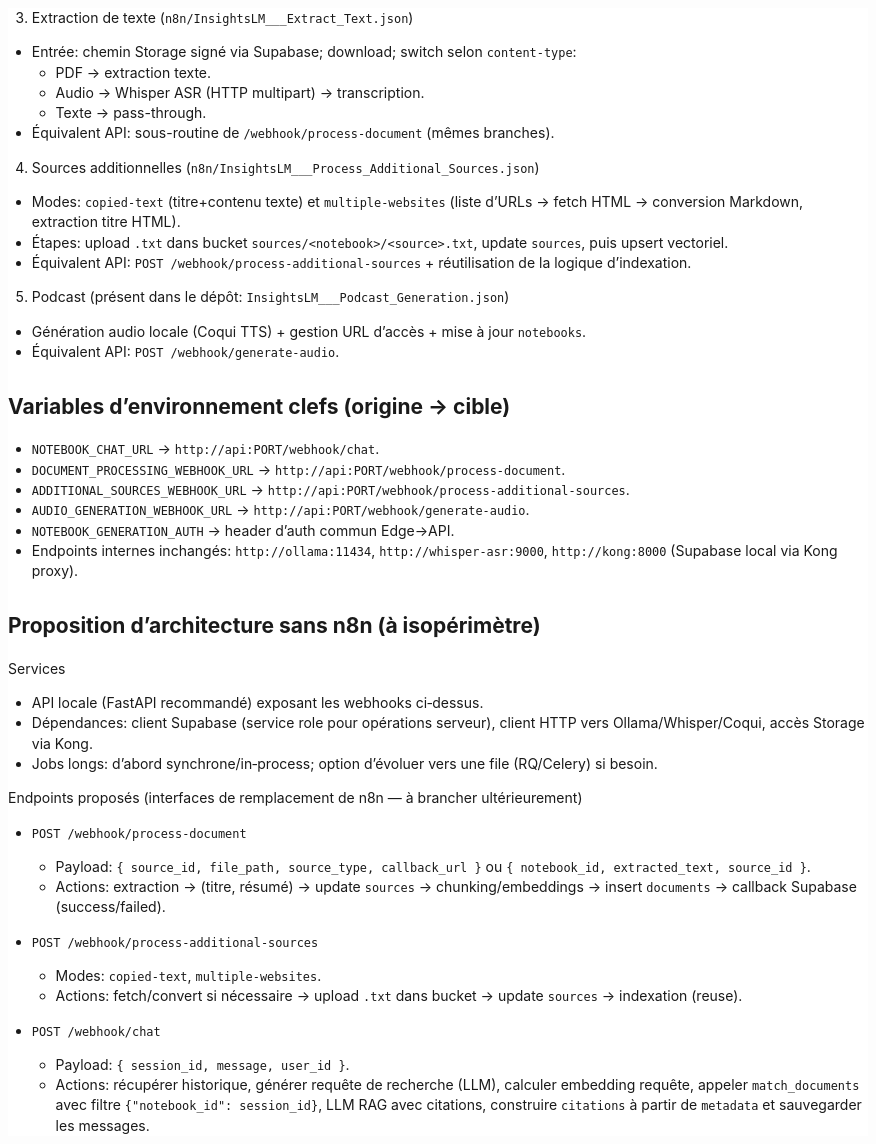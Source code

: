 3) Extraction de texte (`n8n/InsightsLM___Extract_Text.json`)
- Entrée: chemin Storage signé via Supabase; download; switch selon `content-type`:
  - PDF → extraction texte.
  - Audio → Whisper ASR (HTTP multipart) → transcription.
  - Texte → pass-through.
- Équivalent API: sous-routine de `/webhook/process-document` (mêmes branches).

4) Sources additionnelles (`n8n/InsightsLM___Process_Additional_Sources.json`)
- Modes: `copied-text` (titre+contenu texte) et `multiple-websites` (liste d’URLs → fetch HTML → conversion Markdown, extraction titre HTML).
- Étapes: upload `.txt` dans bucket `sources/<notebook>/<source>.txt`, update `sources`, puis upsert vectoriel.
- Équivalent API: `POST /webhook/process-additional-sources` + réutilisation de la logique d’indexation.

5) Podcast (présent dans le dépôt: `InsightsLM___Podcast_Generation.json`)
- Génération audio locale (Coqui TTS) + gestion URL d’accès + mise à jour `notebooks`.
- Équivalent API: `POST /webhook/generate-audio`.

## Variables d’environnement clefs (origine → cible)
- `NOTEBOOK_CHAT_URL` → `http://api:PORT/webhook/chat`.
- `DOCUMENT_PROCESSING_WEBHOOK_URL` → `http://api:PORT/webhook/process-document`.
- `ADDITIONAL_SOURCES_WEBHOOK_URL` → `http://api:PORT/webhook/process-additional-sources`.
- `AUDIO_GENERATION_WEBHOOK_URL` → `http://api:PORT/webhook/generate-audio`.
- `NOTEBOOK_GENERATION_AUTH` → header d’auth commun Edge→API.
- Endpoints internes inchangés: `http://ollama:11434`, `http://whisper-asr:9000`, `http://kong:8000` (Supabase local via Kong proxy).

## Proposition d’architecture sans n8n (à isopérimètre)

Services
- API locale (FastAPI recommandé) exposant les webhooks ci‑dessus.
- Dépendances: client Supabase (service role pour opérations serveur), client HTTP vers Ollama/Whisper/Coqui, accès Storage via Kong.
- Jobs longs: d’abord synchrone/in‑process; option d’évoluer vers une file (RQ/Celery) si besoin.

Endpoints proposés (interfaces de remplacement de n8n — à brancher ultérieurement)
- `POST /webhook/process-document`
  - Payload: `{ source_id, file_path, source_type, callback_url }` ou `{ notebook_id, extracted_text, source_id }`.
  - Actions: extraction → (titre, résumé) → update `sources` → chunking/embeddings → insert `documents` → callback Supabase (success/failed).

- `POST /webhook/process-additional-sources`
  - Modes: `copied-text`, `multiple-websites`.
  - Actions: fetch/convert si nécessaire → upload `.txt` dans bucket → update `sources` → indexation (reuse).

- `POST /webhook/chat`
  - Payload: `{ session_id, message, user_id }`.
  - Actions: récupérer historique, générer requête de recherche (LLM), calculer embedding requête, appeler `match_documents` avec filtre `{"notebook_id": session_id}`, LLM RAG avec citations, construire `citations` à partir de `metadata` et sauvegarder les messages.
